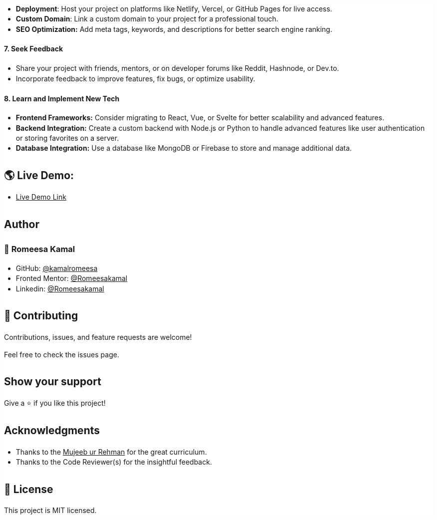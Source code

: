 - **Deployment**: Host your project on platforms like Netlify, Vercel, or GitHub Pages for live access.
- **Custom Domain**: Link a custom domain to your project for a professional touch.
- **SEO Optimization:** Add meta tags, keywords, and descriptions for better search engine ranking.

#### 7. Seek Feedback
- Share your project with friends, mentors, or on developer forums like Reddit, Hashnode, or Dev.to.
- Incorporate feedback to improve features, fix bugs, or optimize usability.

#### 8. Learn and Implement New Tech

- **Frontend Frameworks:** Consider migrating to React, Vue, or Svelte for better scalability and advanced features.
- **Backend Integration:** Create a custom backend with Node.js or Python to handle advanced features like user authentication or storing favorites on a server.
- **Database Integration:** Use a database like MongoDB or Firebase to store and manage additional data.

## 🌎 Live Demo:

- [Live Demo Link]( https://romeesakamal.github.io/REST-Countries--API-/)

## Author

### 👤 **Romeesa Kamal**

- GitHub: [@kamalromeesa](https://github.com/RomeesaKamal/)
- Fronted Mentor: [@Romeesakamal](https://www.frontendmentor.io/profile/RomeesaKamal)
- Linkedin: [@Romeesakamal](https://www.linkedin.com/in/romeesa-kamal-7864b8342/)


## 🤝 Contributing

Contributions, issues, and feature requests are welcome!

Feel free to check the issues page.

## Show your support

Give a ⭐️ if you like this project!

## Acknowledgments

- Thanks to the [Mujeeb ur Rehman](https://github.com/Mujeeb4582/) for the great curriculum.
- Thanks to the Code Reviewer(s) for the insightful feedback.


## 📝 License

This project is MIT licensed.
